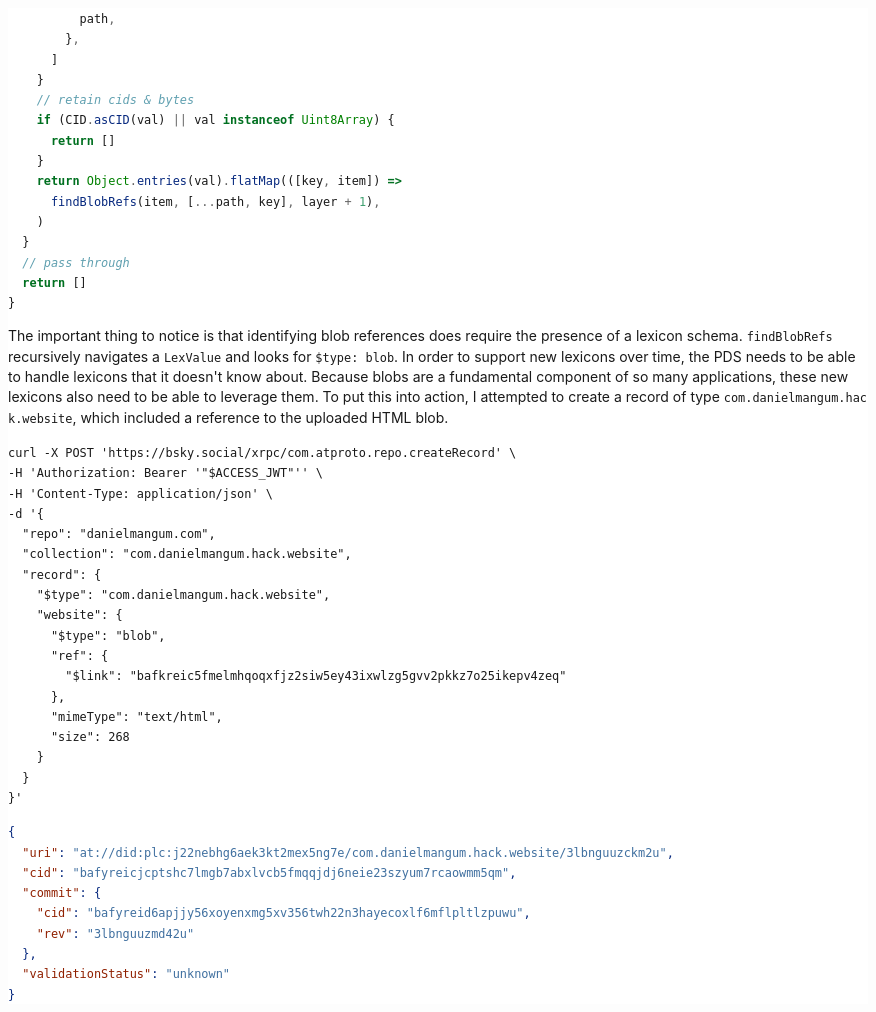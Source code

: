 ```ts
          path,
        },
      ]
    }
    // retain cids & bytes
    if (CID.asCID(val) || val instanceof Uint8Array) {
      return []
    }
    return Object.entries(val).flatMap(([key, item]) =>
      findBlobRefs(item, [...path, key], layer + 1),
    )
  }
  // pass through
  return []
}
```

The important thing to notice is that identifying blob references does require
the presence of a lexicon schema. `findBlobRefs` recursively navigates a
`LexValue` and looks for `$type: blob`. In order to support new lexicons over
time, the PDS needs to be able to handle lexicons that it doesn't know about.
Because blobs are a fundamental component of so many applications, these new
lexicons also need to be able to leverage them. To put this into action, I
attempted to create a record of type `com.danielmangum.hack.website`, which
included a reference to the uploaded HTML blob.

```
curl -X POST 'https://bsky.social/xrpc/com.atproto.repo.createRecord' \
-H 'Authorization: Bearer '"$ACCESS_JWT"'' \
-H 'Content-Type: application/json' \
-d '{
  "repo": "danielmangum.com",
  "collection": "com.danielmangum.hack.website",
  "record": {
    "$type": "com.danielmangum.hack.website",
    "website": {
      "$type": "blob",
      "ref": {
        "$link": "bafkreic5fmelmhqoqxfjz2siw5ey43ixwlzg5gvv2pkkz7o25ikepv4zeq"
      },
      "mimeType": "text/html",
      "size": 268
    }
  }
}'
```

```json
{
  "uri": "at://did:plc:j22nebhg6aek3kt2mex5ng7e/com.danielmangum.hack.website/3lbnguuzckm2u",
  "cid": "bafyreicjcptshc7lmgb7abxlvcb5fmqqjdj6neie23szyum7rcaowmm5qm",
  "commit": {
    "cid": "bafyreid6apjjy56xoyenxmg5xv356twh22n3hayecoxlf6mflpltlzpuwu",
    "rev": "3lbnguuzmd42u"
  },
  "validationStatus": "unknown"
}
```

